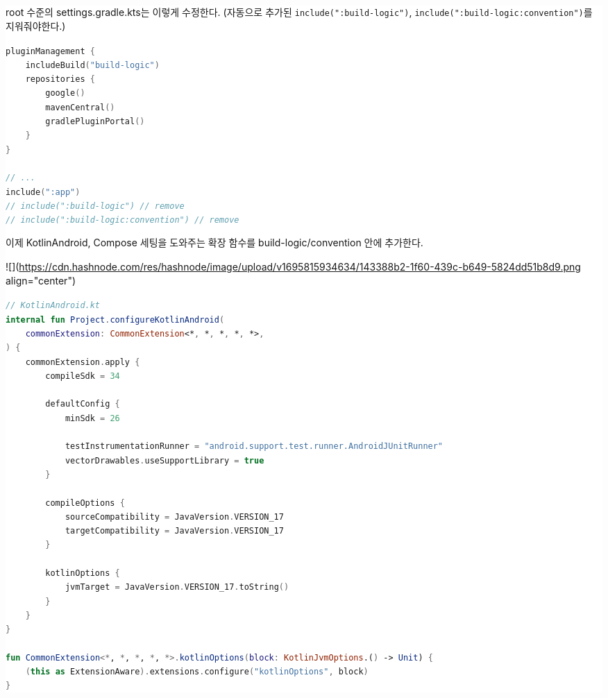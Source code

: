 
root 수준의 settings.gradle.kts는 이렇게 수정한다. (자동으로 추가된 `include(":build-logic")`, `include(":build-logic:convention")`를 지워줘야한다.)

```kotlin
pluginManagement {
    includeBuild("build-logic")
    repositories {
        google()
        mavenCentral()
        gradlePluginPortal()
    }
}

// ...
include(":app")
// include(":build-logic") // remove
// include(":build-logic:convention") // remove
```

이제 KotlinAndroid, Compose 세팅을 도와주는 확장 함수를 build-logic/convention 안에 추가한다.

![](https://cdn.hashnode.com/res/hashnode/image/upload/v1695815934634/143388b2-1f60-439c-b649-5824dd51b8d9.png align="center")

```kotlin
// KotlinAndroid.kt
internal fun Project.configureKotlinAndroid(
    commonExtension: CommonExtension<*, *, *, *, *>,
) {
    commonExtension.apply {
        compileSdk = 34

        defaultConfig {
            minSdk = 26

            testInstrumentationRunner = "android.support.test.runner.AndroidJUnitRunner"
            vectorDrawables.useSupportLibrary = true
        }

        compileOptions {
            sourceCompatibility = JavaVersion.VERSION_17
            targetCompatibility = JavaVersion.VERSION_17
        }

        kotlinOptions {
            jvmTarget = JavaVersion.VERSION_17.toString()
        }
    }
}

fun CommonExtension<*, *, *, *, *>.kotlinOptions(block: KotlinJvmOptions.() -> Unit) {
    (this as ExtensionAware).extensions.configure("kotlinOptions", block)
}
```

